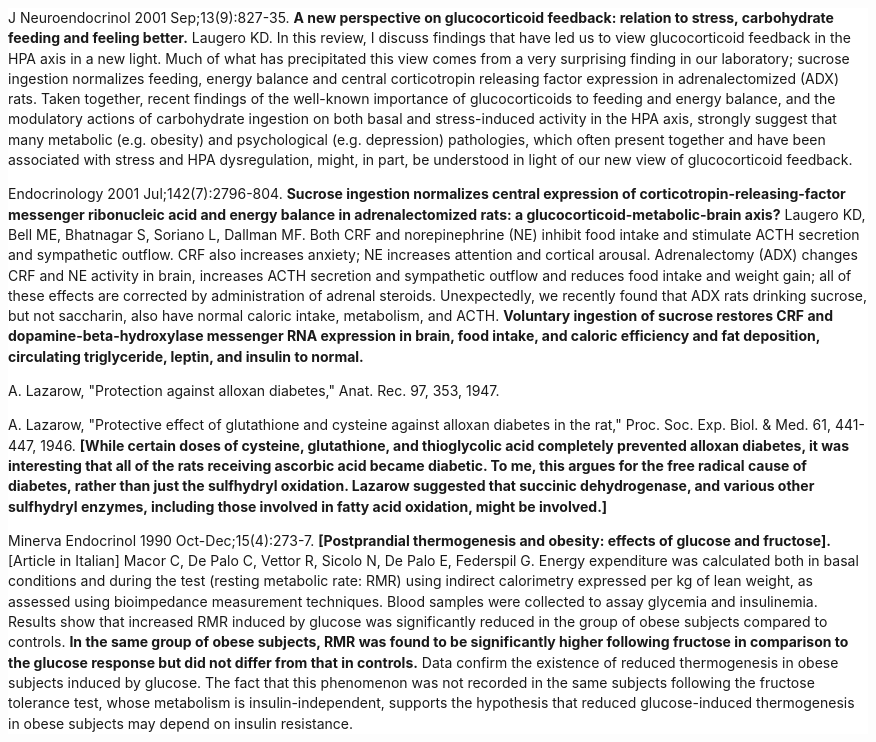 J Neuroendocrinol 2001 Sep;13(9):827-35. **A new perspective on glucocorticoid
feedback: relation to stress, carbohydrate feeding and feeling better.**
Laugero KD. In this review, I discuss findings that have led us to view
glucocorticoid feedback in the HPA axis in a new light. Much of what has
precipitated this view comes from a very surprising finding in our laboratory;
sucrose ingestion normalizes feeding, energy balance and central corticotropin
releasing factor expression in adrenalectomized (ADX) rats. Taken together,
recent findings of the well-known importance of glucocorticoids to feeding and
energy balance, and the modulatory actions of carbohydrate ingestion on both
basal and stress-induced activity in the HPA axis, strongly suggest that many
metabolic (e.g. obesity) and psychological (e.g. depression) pathologies,
which often present together and have been associated with stress and HPA
dysregulation, might, in part, be understood in light of our new view of
glucocorticoid feedback.

Endocrinology 2001 Jul;142(7):2796-804. **Sucrose ingestion normalizes central
expression of corticotropin-releasing-factor messenger ribonucleic acid and
energy balance in adrenalectomized rats: a glucocorticoid-metabolic-brain
axis?** Laugero KD, Bell ME, Bhatnagar S, Soriano L, Dallman MF. Both CRF and
norepinephrine (NE) inhibit food intake and stimulate ACTH secretion and
sympathetic outflow. CRF also increases anxiety; NE increases attention and
cortical arousal. Adrenalectomy (ADX) changes CRF and NE activity in brain,
increases ACTH secretion and sympathetic outflow and reduces food intake and
weight gain; all of these effects are corrected by administration of adrenal
steroids. Unexpectedly, we recently found that ADX rats drinking sucrose, but
not saccharin, also have normal caloric intake, metabolism, and ACTH.
**Voluntary ingestion of sucrose restores CRF and dopamine-beta-hydroxylase
messenger RNA expression in brain, food intake, and caloric efficiency and fat
deposition, circulating triglyceride, leptin, and insulin to normal.**

A. Lazarow, "Protection against alloxan diabetes," Anat. Rec. 97, 353, 1947.

A. Lazarow, "Protective effect of glutathione and cysteine against alloxan
diabetes in the rat," Proc. Soc. Exp. Biol. & Med. 61, 441-447, 1946. **[While
certain doses of cysteine, glutathione, and thioglycolic acid completely
prevented alloxan diabetes, it was interesting that all of the rats receiving
ascorbic acid became diabetic. To me, this argues for the free radical cause
of diabetes, rather than just the sulfhydryl oxidation. Lazarow suggested that
succinic dehydrogenase, and various other sulfhydryl enzymes, including those
involved in fatty acid oxidation, might be involved.]**

Minerva Endocrinol 1990 Oct-Dec;15(4):273-7. **[Postprandial thermogenesis and
obesity: effects of glucose and fructose].** [Article in Italian] Macor C, De
Palo C, Vettor R, Sicolo N, De Palo E, Federspil G. Energy expenditure was
calculated both in basal conditions and during the test (resting metabolic
rate: RMR) using indirect calorimetry expressed per kg of lean weight, as
assessed using bioimpedance measurement techniques. Blood samples were
collected to assay glycemia and insulinemia. Results show that increased RMR
induced by glucose was significantly reduced in the group of obese subjects
compared to controls. **In the same group of obese subjects, RMR was found to
be significantly higher following fructose in comparison to the glucose
response but did not differ from that in controls.** Data confirm the
existence of reduced thermogenesis in obese subjects induced by glucose. The
fact that this phenomenon was not recorded in the same subjects following the
fructose tolerance test, whose metabolism is insulin-independent, supports the
hypothesis that reduced glucose-induced thermogenesis in obese subjects may
depend on insulin resistance.
